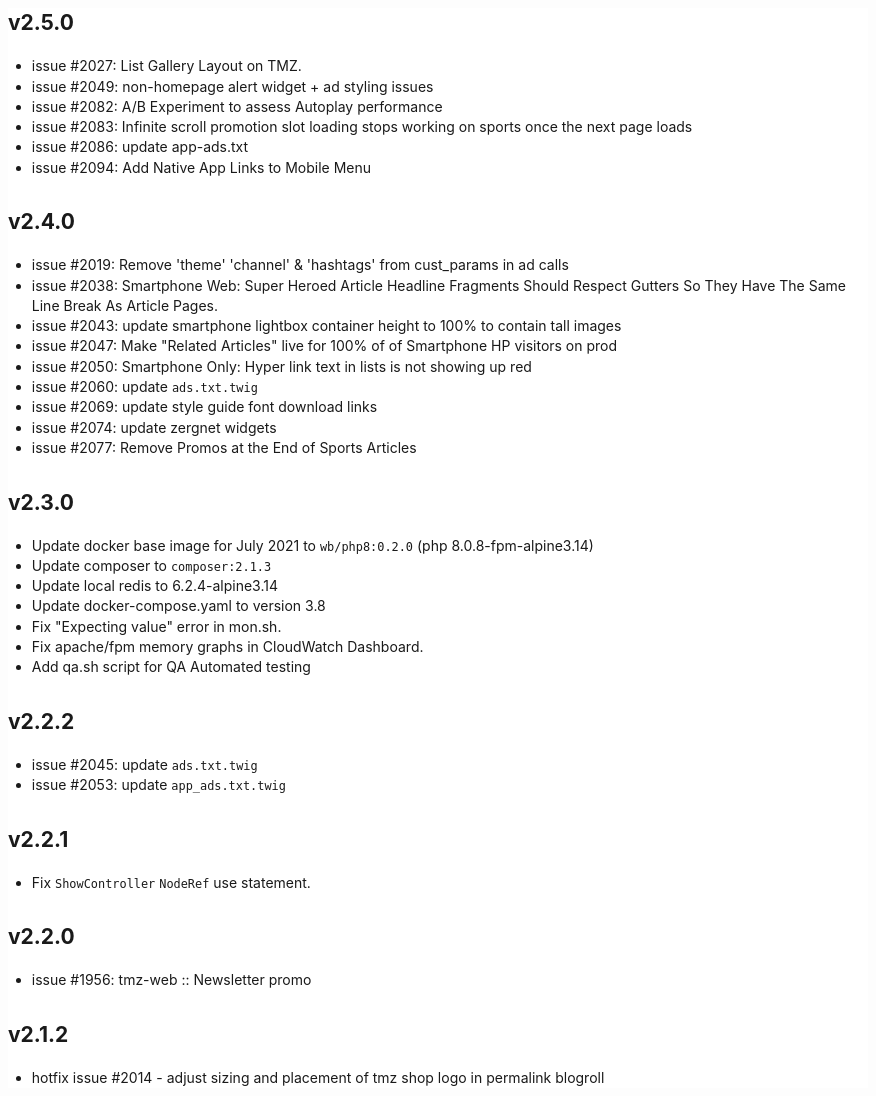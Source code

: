 
## v2.5.0
* issue #2027: List Gallery Layout on TMZ.
* issue #2049: non-homepage alert widget + ad styling issues
* issue #2082: A/B Experiment to assess Autoplay performance
* issue #2083: Infinite scroll promotion slot loading stops working on sports once the next page loads
* issue #2086: update app-ads.txt
* issue #2094: Add Native App Links to Mobile Menu


## v2.4.0
* issue #2019: Remove 'theme' 'channel' & 'hashtags' from cust_params in ad calls
* issue #2038: Smartphone Web: Super Heroed Article Headline Fragments Should Respect Gutters So They Have The Same Line Break As Article Pages.
* issue #2043: update smartphone lightbox container height to 100% to contain tall images
* issue #2047: Make "Related Articles" live for 100% of of Smartphone HP visitors on prod
* issue #2050: Smartphone Only: Hyper link text in lists is not showing up red
* issue #2060: update `ads.txt.twig`
* issue #2069: update style guide font download links
* issue #2074: update zergnet widgets
* issue #2077: Remove Promos at the End of Sports Articles


## v2.3.0
* Update docker base image for July 2021 to `wb/php8:0.2.0` (php 8.0.8-fpm-alpine3.14)
* Update composer to `composer:2.1.3`
* Update local redis to 6.2.4-alpine3.14
* Update docker-compose.yaml to version 3.8
* Fix "Expecting value" error in mon.sh.
* Fix apache/fpm memory graphs in CloudWatch Dashboard.
* Add qa.sh script for QA Automated testing


## v2.2.2
* issue #2045: update `ads.txt.twig`
* issue #2053: update `app_ads.txt.twig`


## v2.2.1
* Fix `ShowController` `NodeRef` use statement.


## v2.2.0
* issue #1956: tmz-web :: Newsletter promo


## v2.1.2
* hotfix issue #2014 - adjust sizing and placement of tmz shop logo in permalink blogroll
